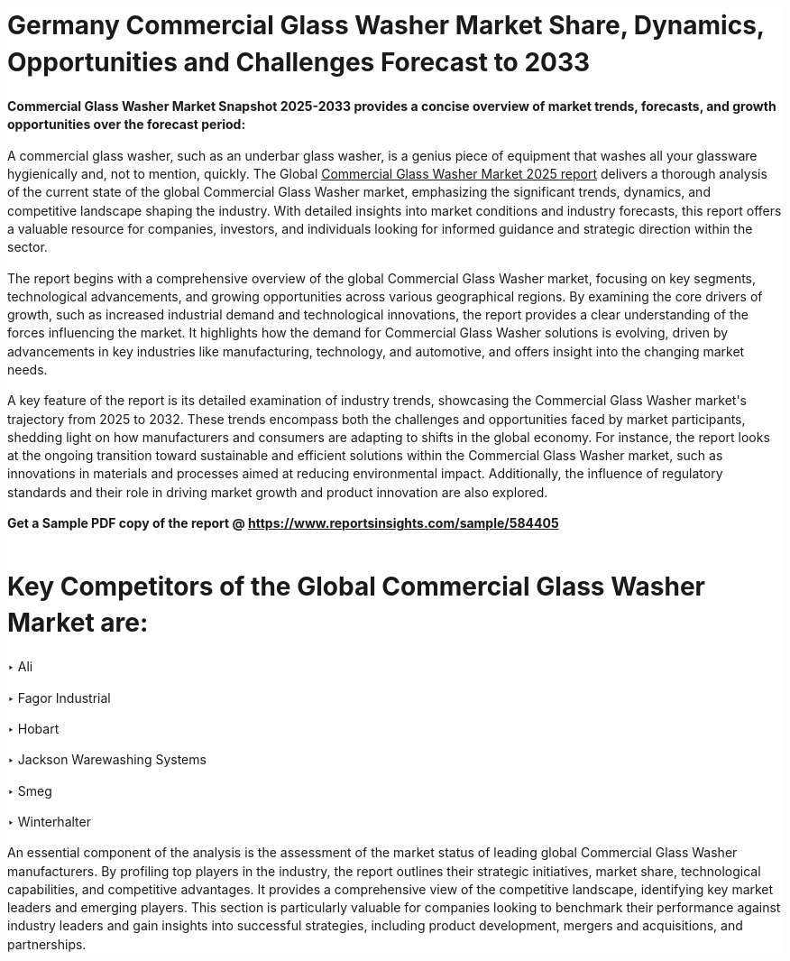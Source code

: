 # Germany Commercial Glass Washer Market Share, Dynamics, Opportunities and Challenges Forecast to 2033

<strong>Commercial Glass Washer Market Snapshot 2025-2033 provides a concise overview of market trends, forecasts, and growth opportunities over the forecast period:</strong>

A commercial glass washer, such as an underbar glass washer, is a genius piece of equipment that washes all your glassware hygienically and, not to mention, quickly. The Global <a href=https://www.reportsinsights.com/sample/584405>Commercial Glass Washer Market 2025 report</a> delivers a thorough analysis of the current state of the global Commercial Glass Washer market, emphasizing the significant trends, dynamics, and competitive landscape shaping the industry. With detailed insights into market conditions and industry forecasts, this report offers a valuable resource for companies, investors, and individuals looking for informed guidance and strategic direction within the sector.

The report begins with a comprehensive overview of the global Commercial Glass Washer market, focusing on key segments, technological advancements, and growing opportunities across various geographical regions. By examining the core drivers of growth, such as increased industrial demand and technological innovations, the report provides a clear understanding of the forces influencing the market. It highlights how the demand for Commercial Glass Washer solutions is evolving, driven by advancements in key industries like manufacturing, technology, and automotive, and offers insight into the changing market needs.

A key feature of the report is its detailed examination of industry trends, showcasing the Commercial Glass Washer market's trajectory from 2025 to 2032. These trends encompass both the challenges and opportunities faced by market participants, shedding light on how manufacturers and consumers are adapting to shifts in the global economy. For instance, the report looks at the ongoing transition toward sustainable and efficient solutions within the Commercial Glass Washer market, such as innovations in materials and processes aimed at reducing environmental impact. Additionally, the influence of regulatory standards and their role in driving market growth and product innovation are also explored.

<strong>Get a Sample PDF copy of the report @ <a href=https://www.reportsinsights.com/sample/584405>https://www.reportsinsights.com/sample/584405</a></strong>

# <strong>Key Competitors of the Global Commercial Glass Washer Market are:</strong>

‣ Ali

‣ Fagor Industrial

‣ Hobart

‣ Jackson Warewashing Systems

‣ Smeg

‣ Winterhalter

An essential component of the analysis is the assessment of the market status of leading global Commercial Glass Washer manufacturers. By profiling top players in the industry, the report outlines their strategic initiatives, market share, technological capabilities, and competitive advantages. It provides a comprehensive view of the competitive landscape, identifying key market leaders and emerging players. This section is particularly valuable for companies looking to benchmark their performance against industry leaders and gain insights into successful strategies, including product development, mergers and acquisitions, and partnerships.
